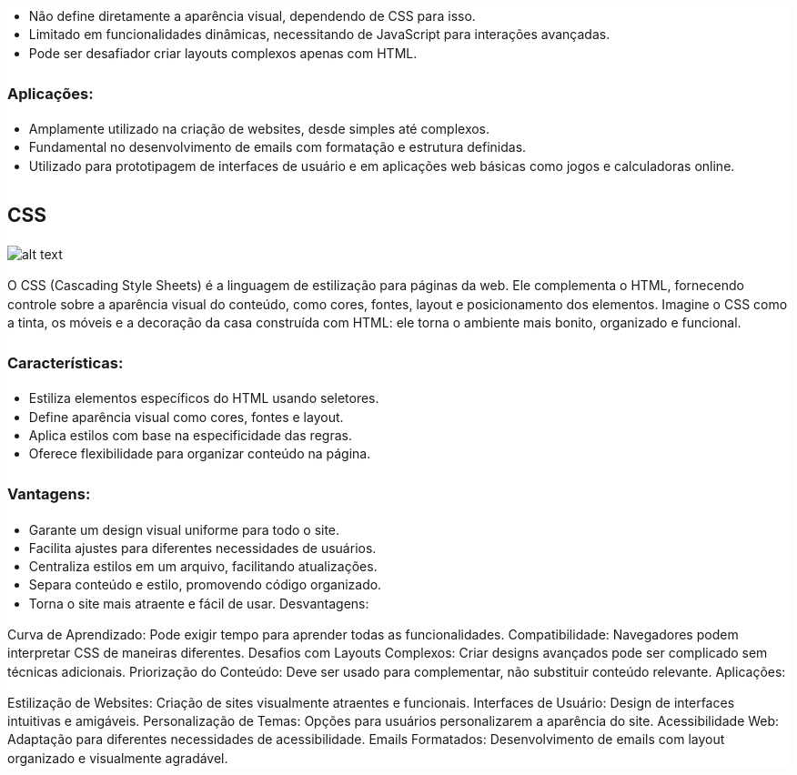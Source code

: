 - Não define diretamente a aparência visual, dependendo de CSS para isso.
- Limitado em funcionalidades dinâmicas, necessitando de JavaScript para interações avançadas.
- Pode ser desafiador criar layouts complexos apenas com HTML.

### Aplicações:

- Amplamente utilizado na criação de websites, desde simples até complexos.
- Fundamental no desenvolvimento de emails com formatação e estrutura definidas.
- Utilizado para prototipagem de interfaces de usuário e em aplicações web básicas como jogos e calculadoras online.

## CSS 
![alt text](image-4.png)

O CSS (Cascading Style Sheets) é a linguagem de estilização para páginas da web. Ele complementa o HTML, fornecendo controle sobre a aparência visual do conteúdo, como cores, fontes, layout e posicionamento dos elementos. Imagine o CSS como a tinta, os móveis e a decoração da casa construída com HTML: ele torna o ambiente mais bonito, organizado e funcional.

### Características:

- Estiliza elementos específicos do HTML usando seletores.
- Define aparência visual como cores, fontes e layout.
- Aplica estilos com base na especificidade das regras.
- Oferece flexibilidade para organizar conteúdo na página.

### Vantagens:

- Garante um design visual uniforme para todo o site.
- Facilita ajustes para diferentes necessidades de usuários.
- Centraliza estilos em um arquivo, facilitando atualizações.
- Separa conteúdo e estilo, promovendo código organizado.
- Torna o site mais atraente e fácil de usar.
Desvantagens:

Curva de Aprendizado: Pode exigir tempo para aprender todas as funcionalidades.
Compatibilidade: Navegadores podem interpretar CSS de maneiras diferentes.
Desafios com Layouts Complexos: Criar designs avançados pode ser complicado sem técnicas adicionais.
Priorização do Conteúdo: Deve ser usado para complementar, não substituir conteúdo relevante.
Aplicações:

Estilização de Websites: Criação de sites visualmente atraentes e funcionais.
Interfaces de Usuário: Design de interfaces intuitivas e amigáveis.
Personalização de Temas: Opções para usuários personalizarem a aparência do site.
Acessibilidade Web: Adaptação para diferentes necessidades de acessibilidade.
Emails Formatados: Desenvolvimento de emails com layout organizado e visualmente agradável.